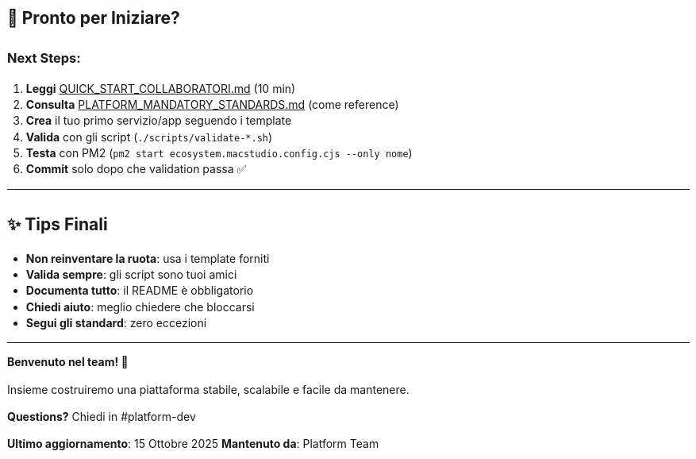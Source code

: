 
## 🚀 Pronto per Iniziare?

### Next Steps:

1. **Leggi** [QUICK_START_COLLABORATORI.md](./QUICK_START_COLLABORATORI.md) (10 min)
2. **Consulta** [PLATFORM_MANDATORY_STANDARDS.md](./PLATFORM_MANDATORY_STANDARDS.md) (come reference)
3. **Crea** il tuo primo servizio/app seguendo i template
4. **Valida** con gli script (`./scripts/validate-*.sh`)
5. **Testa** con PM2 (`pm2 start ecosystem.macstudio.config.cjs --only nome`)
6. **Commit** solo dopo che validation passa ✅

---

## ✨ Tips Finali

- **Non reinventare la ruota**: usa i template forniti
- **Valida sempre**: gli script sono tuoi amici
- **Documenta tutto**: il README è obbligatorio
- **Chiedi aiuto**: meglio chiedere che bloccarsi
- **Segui gli standard**: zero eccezioni

---

**Benvenuto nel team! 🎉**

Insieme costruiremo una piattaforma stabile, scalabile e facile da mantenere.

**Questions?** Chiedi in #platform-dev

**Ultimo aggiornamento**: 15 Ottobre 2025
**Mantenuto da**: Platform Team

